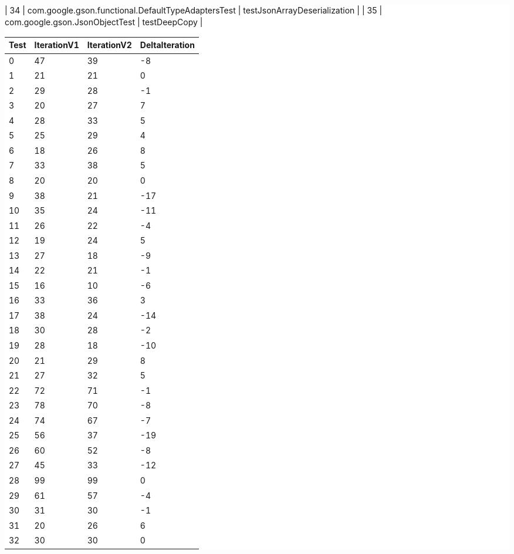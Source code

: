 | 34 | com.google.gson.functional.DefaultTypeAdaptersTest | testJsonArrayDeserialization |
| 35 | com.google.gson.JsonObjectTest | testDeepCopy |




| Test | IterationV1 | IterationV2 | DeltaIteration |
| --- | --- | --- | --- |
| 0 | 47 | 39 | -8 |
| 1 | 21 | 21 | 0 |
| 2 | 29 | 28 | -1 |
| 3 | 20 | 27 | 7 |
| 4 | 28 | 33 | 5 |
| 5 | 25 | 29 | 4 |
| 6 | 18 | 26 | 8 |
| 7 | 33 | 38 | 5 |
| 8 | 20 | 20 | 0 |
| 9 | 38 | 21 | -17 |
| 10 | 35 | 24 | -11 |
| 11 | 26 | 22 | -4 |
| 12 | 19 | 24 | 5 |
| 13 | 27 | 18 | -9 |
| 14 | 22 | 21 | -1 |
| 15 | 16 | 10 | -6 |
| 16 | 33 | 36 | 3 |
| 17 | 38 | 24 | -14 |
| 18 | 30 | 28 | -2 |
| 19 | 28 | 18 | -10 |
| 20 | 21 | 29 | 8 |
| 21 | 27 | 32 | 5 |
| 22 | 72 | 71 | -1 |
| 23 | 78 | 70 | -8 |
| 24 | 74 | 67 | -7 |
| 25 | 56 | 37 | -19 |
| 26 | 60 | 52 | -8 |
| 27 | 45 | 33 | -12 |
| 28 | 99 | 99 | 0 |
| 29 | 61 | 57 | -4 |
| 30 | 31 | 30 | -1 |
| 31 | 20 | 26 | 6 |
| 32 | 30 | 30 | 0 |